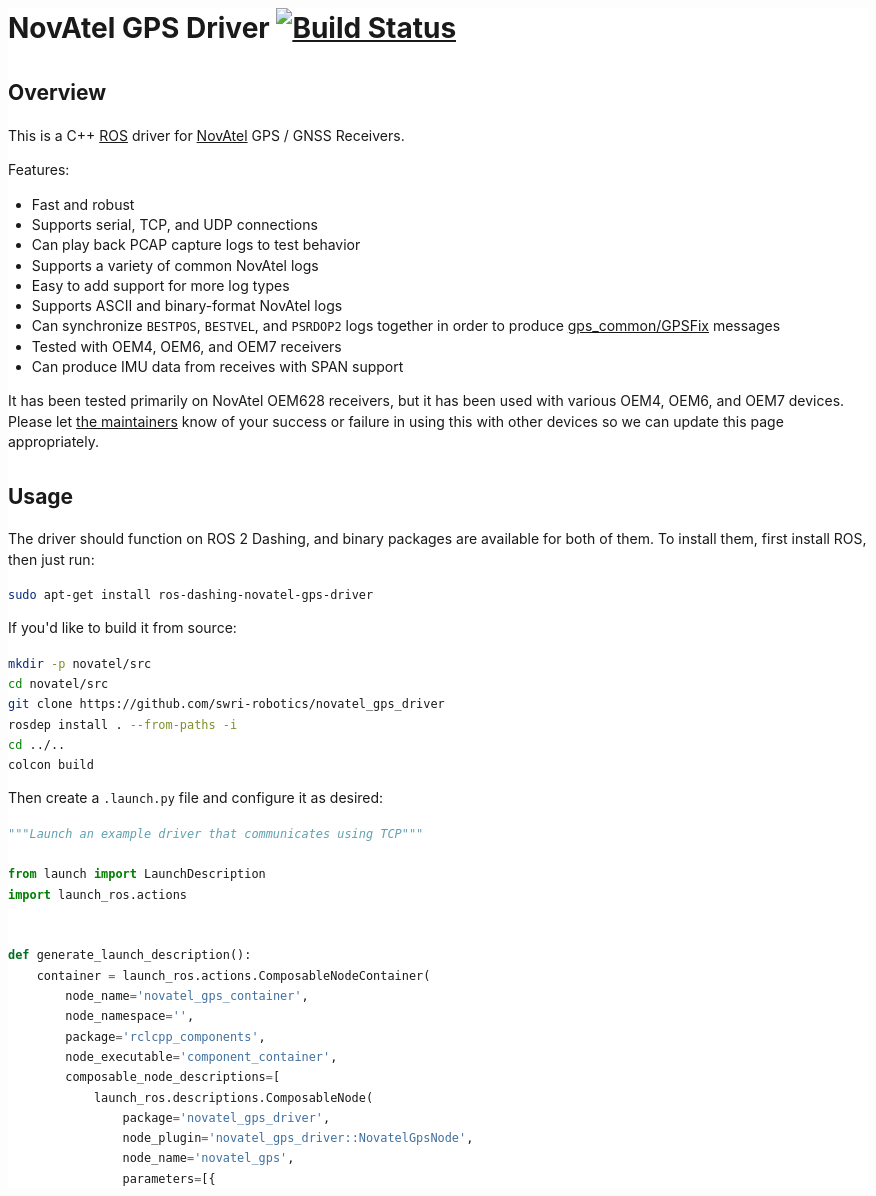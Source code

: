 NovAtel GPS Driver [![Build Status](https://travis-ci.org/swri-robotics/novatel_gps_driver.svg?branch=dashing-devel)](https://travis-ci.org/swri-robotics/novatel_gps_driver)
==================

Overview
--------

This is a C++ [ROS](http://www.ros.org/) driver for [NovAtel](https://www.novatel.com/) GPS / GNSS Receivers.  

Features:

- Fast and robust
- Supports serial, TCP, and UDP connections
- Can play back PCAP capture logs to test behavior
- Supports a variety of common NovAtel logs
- Easy to add support for more log types
- Supports ASCII and binary-format NovAtel logs
- Can synchronize `BESTPOS`, `BESTVEL`, and `PSRDOP2` logs together in order to produce 
[gps_common/GPSFix](http://docs.ros.org/kinetic/api/gps_common/html/msg/GPSFix.html) messages
- Tested with OEM4, OEM6, and OEM7 receivers
- Can produce IMU data from receives with SPAN support

It has been tested primarily on NovAtel OEM628 receivers, but it has been used with
various OEM4, OEM6, and OEM7 devices. Please let 
[the maintainers](mailto:preed@swri.org) know of your success
or failure in using this with other devices so we can update this page appropriately.

Usage
-----

The driver should function on ROS 2 Dashing, and binary packages are available
for both of them.  To install them, first install ROS, then just run:

```bash
sudo apt-get install ros-dashing-novatel-gps-driver
```

If you'd like to build it from source:

```bash
mkdir -p novatel/src
cd novatel/src
git clone https://github.com/swri-robotics/novatel_gps_driver
rosdep install . --from-paths -i
cd ../..
colcon build
```

Then create a `.launch.py` file and configure it as desired:

```python
"""Launch an example driver that communicates using TCP"""

from launch import LaunchDescription
import launch_ros.actions


def generate_launch_description():
    container = launch_ros.actions.ComposableNodeContainer(
        node_name='novatel_gps_container',
        node_namespace='',
        package='rclcpp_components',
        node_executable='component_container',
        composable_node_descriptions=[
            launch_ros.descriptions.ComposableNode(
                package='novatel_gps_driver',
                node_plugin='novatel_gps_driver::NovatelGpsNode',
                node_name='novatel_gps',
                parameters=[{
```